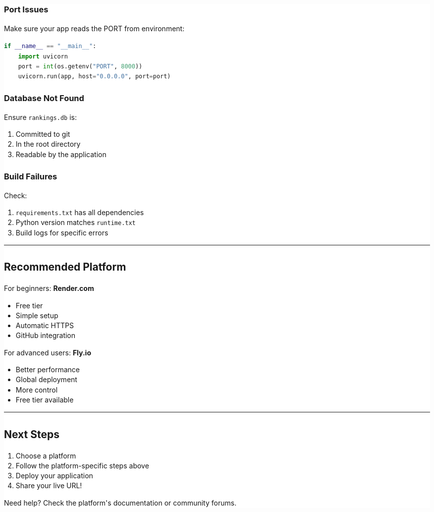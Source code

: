### Port Issues
Make sure your app reads the PORT from environment:
```python
if __name__ == "__main__":
    import uvicorn
    port = int(os.getenv("PORT", 8000))
    uvicorn.run(app, host="0.0.0.0", port=port)
```

### Database Not Found
Ensure `rankings.db` is:
1. Committed to git
2. In the root directory
3. Readable by the application

### Build Failures
Check:
1. `requirements.txt` has all dependencies
2. Python version matches `runtime.txt`
3. Build logs for specific errors

---

## Recommended Platform

For beginners: **Render.com**
- Free tier
- Simple setup
- Automatic HTTPS
- GitHub integration

For advanced users: **Fly.io**
- Better performance
- Global deployment
- More control
- Free tier available

---

## Next Steps

1. Choose a platform
2. Follow the platform-specific steps above
3. Deploy your application
4. Share your live URL!

Need help? Check the platform's documentation or community forums.

